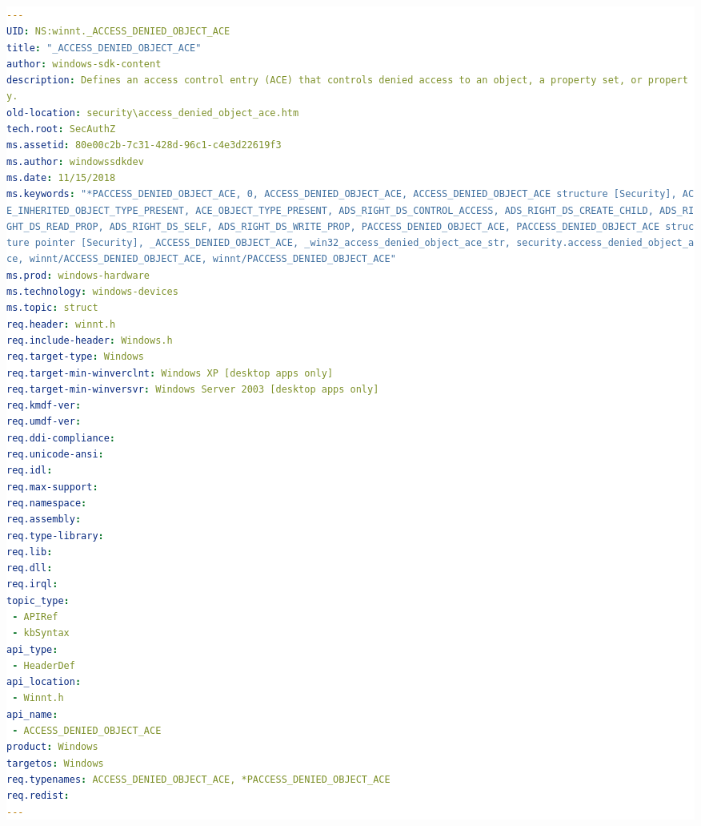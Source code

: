```yaml
---
UID: NS:winnt._ACCESS_DENIED_OBJECT_ACE
title: "_ACCESS_DENIED_OBJECT_ACE"
author: windows-sdk-content
description: Defines an access control entry (ACE) that controls denied access to an object, a property set, or property.
old-location: security\access_denied_object_ace.htm
tech.root: SecAuthZ
ms.assetid: 80e00c2b-7c31-428d-96c1-c4e3d22619f3
ms.author: windowssdkdev
ms.date: 11/15/2018
ms.keywords: "*PACCESS_DENIED_OBJECT_ACE, 0, ACCESS_DENIED_OBJECT_ACE, ACCESS_DENIED_OBJECT_ACE structure [Security], ACE_INHERITED_OBJECT_TYPE_PRESENT, ACE_OBJECT_TYPE_PRESENT, ADS_RIGHT_DS_CONTROL_ACCESS, ADS_RIGHT_DS_CREATE_CHILD, ADS_RIGHT_DS_READ_PROP, ADS_RIGHT_DS_SELF, ADS_RIGHT_DS_WRITE_PROP, PACCESS_DENIED_OBJECT_ACE, PACCESS_DENIED_OBJECT_ACE structure pointer [Security], _ACCESS_DENIED_OBJECT_ACE, _win32_access_denied_object_ace_str, security.access_denied_object_ace, winnt/ACCESS_DENIED_OBJECT_ACE, winnt/PACCESS_DENIED_OBJECT_ACE"
ms.prod: windows-hardware
ms.technology: windows-devices
ms.topic: struct
req.header: winnt.h
req.include-header: Windows.h
req.target-type: Windows
req.target-min-winverclnt: Windows XP [desktop apps only]
req.target-min-winversvr: Windows Server 2003 [desktop apps only]
req.kmdf-ver: 
req.umdf-ver: 
req.ddi-compliance: 
req.unicode-ansi: 
req.idl: 
req.max-support: 
req.namespace: 
req.assembly: 
req.type-library: 
req.lib: 
req.dll: 
req.irql: 
topic_type:
 - APIRef
 - kbSyntax
api_type:
 - HeaderDef
api_location:
 - Winnt.h
api_name:
 - ACCESS_DENIED_OBJECT_ACE
product: Windows
targetos: Windows
req.typenames: ACCESS_DENIED_OBJECT_ACE, *PACCESS_DENIED_OBJECT_ACE
req.redist: 
---
```
